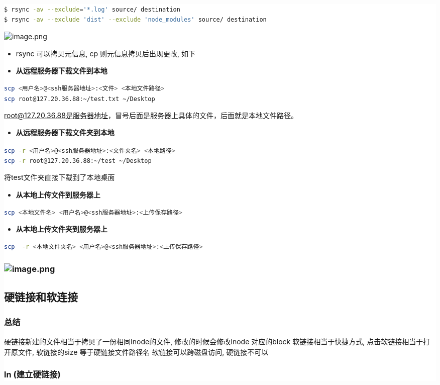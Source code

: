 ```bash
$ rsync -av --exclude='*.log' source/ destination
$ rsync -av --exclude 'dist' --exclude 'node_modules' source/ destination
```

![image.png](https://cdn.nlark.com/yuque/0/2022/png/21675264/1659182272249-1e2a8522-ac16-4dda-bf0a-6b867cf2c47a.png#clientId=ucea40920-adfb-4&from=paste&height=221&id=u0b7b47c4&originHeight=442&originWidth=2254&originalType=binary&ratio=1&rotation=0&showTitle=false&size=161762&status=done&style=none&taskId=u3eabecba-b375-43bd-83d3-009652f1e39&title=&width=1127)

- rsync 可以拷贝元信息, cp 则元信息拷贝后出现更改, 如下

- **从远程服务器下载文件到本地**

```bash
scp <用户名>@<ssh服务器地址>:<文件> <本地文件路径>
scp root@127.20.36.88:~/test.txt ~/Desktop
```

root@127.20.36.88是服务器地址，冒号后面是服务器上具体的文件，后面就是本地文件路径。

- **从远程服务器下载文件夹到本地**

```bash
scp -r <用户名>@<ssh服务器地址>:<文件夹名> <本地路径>
scp -r root@127.20.36.88:~/test ~/Desktop
```

将test文件夹直接下载到了本地桌面

- **从本地上传文件到服务器上**

```bash
scp <本地文件名> <用户名>@<ssh服务器地址>:<上传保存路径> 
```

- **从本地上传文件夹到服务器上**

```bash
scp  -r <本地文件夹名> <用户名>@<ssh服务器地址>:<上传保存路径> 
```

### ![image.png](https://cdn.nlark.com/yuque/0/2022/png/21675264/1659184782127-e90375b4-1e50-4b57-85ba-e6bf0c2d51fd.png#clientId=ucea40920-adfb-4&from=paste&height=183&id=ubbbb5c3c&originHeight=366&originWidth=1404&originalType=binary&ratio=1&rotation=0&showTitle=false&size=155535&status=done&style=none&taskId=uc50f4fb4-b8a1-4ce1-99f8-714e8da2279&title=&width=702)

## 硬链接和软连接

### 总结

硬链接新建的文件相当于拷贝了一份相同Inode的文件, 修改的时候会修改Inode 对应的block
软链接相当于快捷方式, 点击软链接相当于打开原文件, 软链接的size 等于硬链接文件路径名
软链接可以跨磁盘访问, 硬链接不可以

### ln (建立硬链接)

